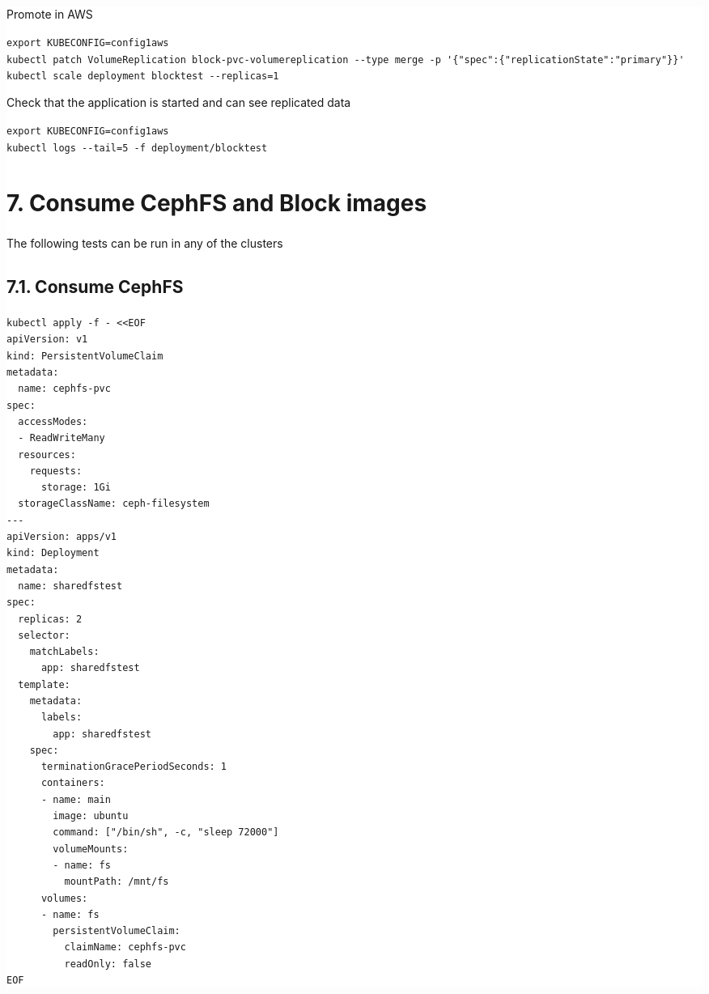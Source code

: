 Promote in AWS

```
export KUBECONFIG=config1aws
kubectl patch VolumeReplication block-pvc-volumereplication --type merge -p '{"spec":{"replicationState":"primary"}}'
kubectl scale deployment blocktest --replicas=1
```

Check that the application is started and can see replicated data

```
export KUBECONFIG=config1aws
kubectl logs --tail=5 -f deployment/blocktest
```

# 7. Consume CephFS and Block images

The following tests can be run in any of the clusters

## 7.1. Consume CephFS

```
kubectl apply -f - <<EOF
apiVersion: v1
kind: PersistentVolumeClaim
metadata:
  name: cephfs-pvc
spec:
  accessModes:
  - ReadWriteMany
  resources:
    requests:
      storage: 1Gi
  storageClassName: ceph-filesystem
---
apiVersion: apps/v1
kind: Deployment
metadata:
  name: sharedfstest
spec:
  replicas: 2
  selector:
    matchLabels:
      app: sharedfstest
  template:
    metadata:
      labels:
        app: sharedfstest
    spec:
      terminationGracePeriodSeconds: 1
      containers:
      - name: main
        image: ubuntu
        command: ["/bin/sh", -c, "sleep 72000"]
        volumeMounts:
        - name: fs
          mountPath: /mnt/fs
      volumes:
      - name: fs
        persistentVolumeClaim:
          claimName: cephfs-pvc
          readOnly: false
EOF
```
